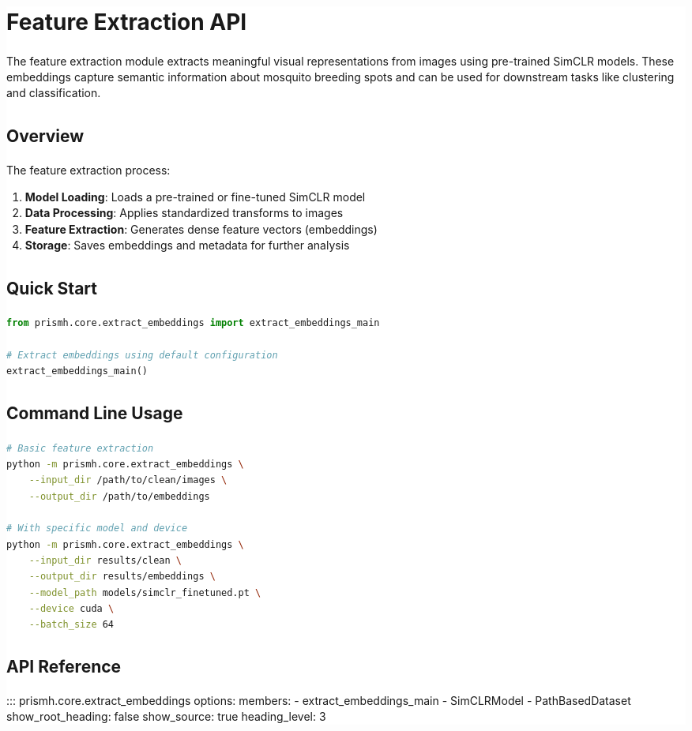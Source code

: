 # Feature Extraction API

The feature extraction module extracts meaningful visual representations from images using pre-trained SimCLR models. These embeddings capture semantic information about mosquito breeding spots and can be used for downstream tasks like clustering and classification.

## Overview

The feature extraction process:

1. **Model Loading**: Loads a pre-trained or fine-tuned SimCLR model
2. **Data Processing**: Applies standardized transforms to images
3. **Feature Extraction**: Generates dense feature vectors (embeddings)
4. **Storage**: Saves embeddings and metadata for further analysis

## Quick Start

```python
from prismh.core.extract_embeddings import extract_embeddings_main

# Extract embeddings using default configuration
extract_embeddings_main()
```

## Command Line Usage

```bash
# Basic feature extraction
python -m prismh.core.extract_embeddings \
    --input_dir /path/to/clean/images \
    --output_dir /path/to/embeddings

# With specific model and device
python -m prismh.core.extract_embeddings \
    --input_dir results/clean \
    --output_dir results/embeddings \
    --model_path models/simclr_finetuned.pt \
    --device cuda \
    --batch_size 64
```

## API Reference

::: prismh.core.extract_embeddings
    options:
      members:
        - extract_embeddings_main
        - SimCLRModel
        - PathBasedDataset
      show_root_heading: false
      show_source: true
      heading_level: 3
